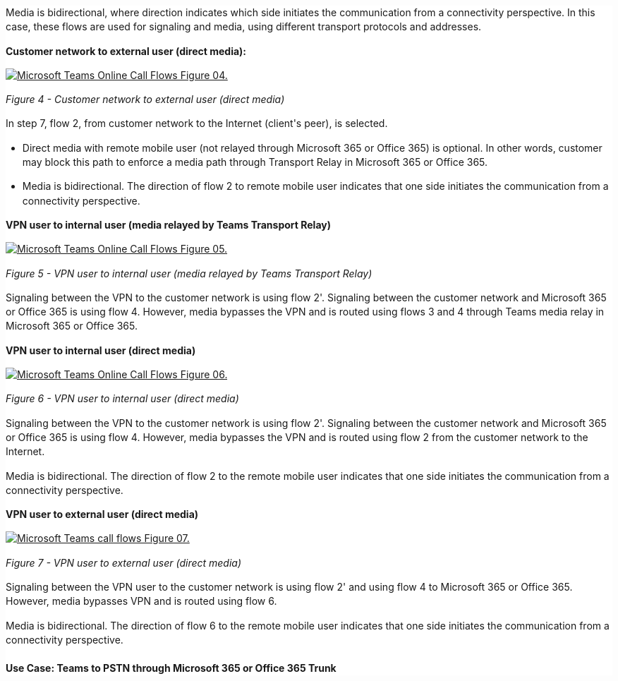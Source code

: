 Media is bidirectional, where direction indicates which side initiates the communication from a connectivity perspective. In this case, these flows are used for signaling and media, using different transport protocols and addresses.

**Customer network to external user (direct media):**

[![Microsoft Teams Online Call Flows Figure 04.](media/microsoft-teams-online-call-flows-figure04-thumbnail.png)](media/microsoft-teams-online-call-flows-figure04.png)

*Figure 4 - Customer network to external user (direct media)*

In step 7, flow 2, from customer network to the Internet (client's peer), is selected.

- Direct media with remote mobile user (not relayed through Microsoft 365 or Office 365) is optional. In other words, customer may block this path to enforce a media path through Transport Relay in Microsoft 365 or Office 365.

- Media is bidirectional. The direction of flow 2 to remote mobile user indicates that one side initiates the communication from a connectivity perspective.

**VPN user to internal user (media relayed by Teams Transport Relay)**

[![Microsoft Teams Online Call Flows Figure 05.](media/microsoft-teams-online-call-flows-figure05-thumbnail.png)](media/microsoft-teams-online-call-flows-figure05.png)

*Figure 5 - VPN user to internal user (media relayed by Teams Transport Relay)*

Signaling between the VPN to the customer network is using flow 2'. Signaling between the customer network and Microsoft 365 or Office 365 is using flow 4. However, media bypasses the VPN and is routed using flows 3 and 4 through Teams media relay in Microsoft 365 or Office 365.

**VPN user to internal user (direct media)**

[![Microsoft Teams Online Call Flows Figure 06.](media/microsoft-teams-online-call-flows-figure06-thumbnail.png)](media/microsoft-teams-online-call-flows-figure06.png)

*Figure 6 - VPN user to internal user (direct media)*

Signaling between the VPN to the customer network is using flow 2'. Signaling between the customer network and Microsoft 365 or Office 365 is using flow 4. However, media bypasses the VPN and is routed using flow 2 from the customer network to the Internet.

Media is bidirectional. The direction of flow 2 to the remote mobile user indicates that one side initiates the communication from a connectivity perspective.

**VPN user to external user (direct media)**

[![Microsoft Teams call flows Figure 07.](media/microsoft-teams-online-call-flows-figure07-thumbnail.png)](media/microsoft-teams-online-call-flows-figure07.png)

*Figure 7 - VPN user to external user (direct media)*

Signaling between the VPN user to the customer network is using flow 2' and using flow 4 to Microsoft 365 or Office 365. However, media bypasses VPN and is routed using flow 6.

Media is bidirectional. The direction of flow 6 to the remote mobile user indicates that one side initiates the communication from a connectivity perspective.

#### Use Case: Teams to PSTN through Microsoft 365 or Office 365 Trunk
